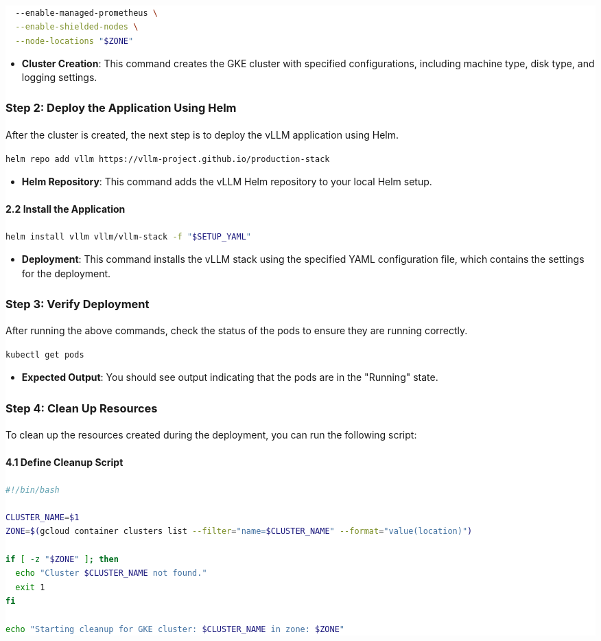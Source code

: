 ```bash
  --enable-managed-prometheus \
  --enable-shielded-nodes \
  --node-locations "$ZONE"
```

- **Cluster Creation**: This command creates the GKE cluster with specified configurations, including machine type, disk type, and logging settings.

### Step 2: Deploy the Application Using Helm

After the cluster is created, the next step is to deploy the vLLM application using Helm.

```bash
helm repo add vllm https://vllm-project.github.io/production-stack
```

- **Helm Repository**: This command adds the vLLM Helm repository to your local Helm setup.

#### 2.2 Install the Application

```bash
helm install vllm vllm/vllm-stack -f "$SETUP_YAML"
```

- **Deployment**: This command installs the vLLM stack using the specified YAML configuration file, which contains the settings for the deployment.

### Step 3: Verify Deployment

After running the above commands, check the status of the pods to ensure they are running correctly.

```bash
kubectl get pods
```

- **Expected Output**: You should see output indicating that the pods are in the "Running" state.

### Step 4: Clean Up Resources

To clean up the resources created during the deployment, you can run the following script:

#### 4.1 Define Cleanup Script

```bash
#!/bin/bash

CLUSTER_NAME=$1
ZONE=$(gcloud container clusters list --filter="name=$CLUSTER_NAME" --format="value(location)")

if [ -z "$ZONE" ]; then
  echo "Cluster $CLUSTER_NAME not found."
  exit 1
fi

echo "Starting cleanup for GKE cluster: $CLUSTER_NAME in zone: $ZONE"

```
